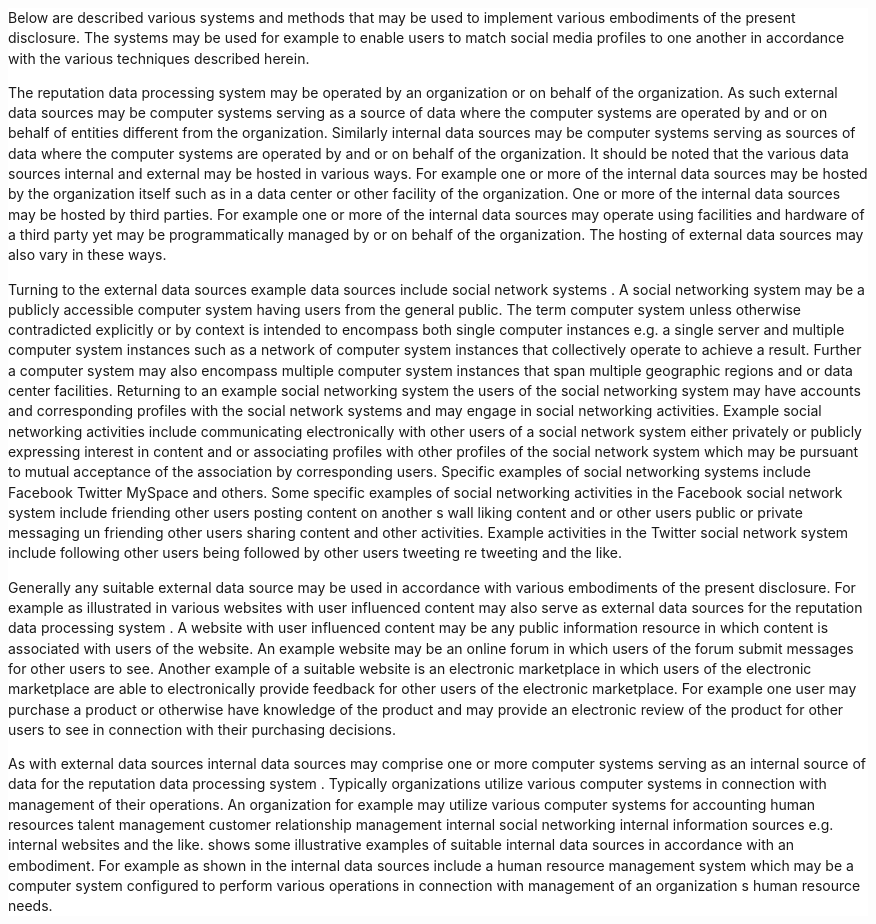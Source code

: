 Below are described various systems and methods that may be used to implement various embodiments of the present disclosure. The systems may be used for example to enable users to match social media profiles to one another in accordance with the various techniques described herein.

The reputation data processing system may be operated by an organization or on behalf of the organization. As such external data sources may be computer systems serving as a source of data where the computer systems are operated by and or on behalf of entities different from the organization. Similarly internal data sources may be computer systems serving as sources of data where the computer systems are operated by and or on behalf of the organization. It should be noted that the various data sources internal and external may be hosted in various ways. For example one or more of the internal data sources may be hosted by the organization itself such as in a data center or other facility of the organization. One or more of the internal data sources may be hosted by third parties. For example one or more of the internal data sources may operate using facilities and hardware of a third party yet may be programmatically managed by or on behalf of the organization. The hosting of external data sources may also vary in these ways.

Turning to the external data sources example data sources include social network systems . A social networking system may be a publicly accessible computer system having users from the general public. The term computer system unless otherwise contradicted explicitly or by context is intended to encompass both single computer instances e.g. a single server and multiple computer system instances such as a network of computer system instances that collectively operate to achieve a result. Further a computer system may also encompass multiple computer system instances that span multiple geographic regions and or data center facilities. Returning to an example social networking system the users of the social networking system may have accounts and corresponding profiles with the social network systems and may engage in social networking activities. Example social networking activities include communicating electronically with other users of a social network system either privately or publicly expressing interest in content and or associating profiles with other profiles of the social network system which may be pursuant to mutual acceptance of the association by corresponding users. Specific examples of social networking systems include Facebook Twitter MySpace and others. Some specific examples of social networking activities in the Facebook social network system include friending other users posting content on another s wall liking content and or other users public or private messaging un friending other users sharing content and other activities. Example activities in the Twitter social network system include following other users being followed by other users tweeting re tweeting and the like.

Generally any suitable external data source may be used in accordance with various embodiments of the present disclosure. For example as illustrated in various websites with user influenced content may also serve as external data sources for the reputation data processing system . A website with user influenced content may be any public information resource in which content is associated with users of the website. An example website may be an online forum in which users of the forum submit messages for other users to see. Another example of a suitable website is an electronic marketplace in which users of the electronic marketplace are able to electronically provide feedback for other users of the electronic marketplace. For example one user may purchase a product or otherwise have knowledge of the product and may provide an electronic review of the product for other users to see in connection with their purchasing decisions.

As with external data sources internal data sources may comprise one or more computer systems serving as an internal source of data for the reputation data processing system . Typically organizations utilize various computer systems in connection with management of their operations. An organization for example may utilize various computer systems for accounting human resources talent management customer relationship management internal social networking internal information sources e.g. internal websites and the like. shows some illustrative examples of suitable internal data sources in accordance with an embodiment. For example as shown in the internal data sources include a human resource management system which may be a computer system configured to perform various operations in connection with management of an organization s human resource needs.

